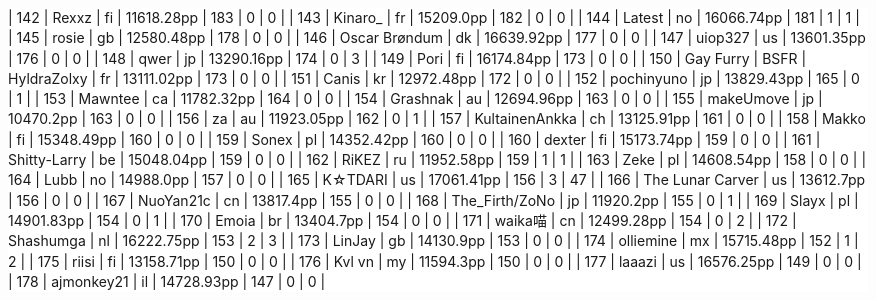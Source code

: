 | 142 | Rexxz | fi | 11618.28pp | 183 | 0 | 0 |
| 143 | Kinaro\_ | fr | 15209.0pp | 182 | 0 | 0 |
| 144 | Latest | no | 16066.74pp | 181 | 1 | 1 |
| 145 | rosie | gb | 12580.48pp | 178 | 0 | 0 |
| 146 | Oscar Brøndum | dk | 16639.92pp | 177 | 0 | 0 |
| 147 | uiop327 | us | 13601.35pp | 176 | 0 | 0 |
| 148 | qwer | jp | 13290.16pp | 174 | 0 | 3 |
| 149 | Pori | fi | 16174.84pp | 173 | 0 | 0 |
| 150 | Gay Furry \| BSFR \| HyldraZolxy | fr | 13111.02pp | 173 | 0 | 0 |
| 151 | Canis | kr | 12972.48pp | 172 | 0 | 0 |
| 152 | pochinyuno | jp | 13829.43pp | 165 | 0 | 1 |
| 153 | Mawntee | ca | 11782.32pp | 164 | 0 | 0 |
| 154 | Grashnak | au | 12694.96pp | 163 | 0 | 0 |
| 155 | makeUmove | jp | 10470.2pp | 163 | 0 | 0 |
| 156 | za | au | 11923.05pp | 162 | 0 | 1 |
| 157 | KultainenAnkka | ch | 13125.91pp | 161 | 0 | 0 |
| 158 | Makko | fi | 15348.49pp | 160 | 0 | 0 |
| 159 | Sonex | pl | 14352.42pp | 160 | 0 | 0 |
| 160 | dexter | fi | 15173.74pp | 159 | 0 | 0 |
| 161 | Shitty\-Larry | be | 15048.04pp | 159 | 0 | 0 |
| 162 | RiKEZ | ru | 11952.58pp | 159 | 1 | 1 |
| 163 | Zeke | pl | 14608.54pp | 158 | 0 | 0 |
| 164 | Lubb | no | 14988.0pp | 157 | 0 | 0 |
| 165 | K☆TDARI | us | 17061.41pp | 156 | 3 | 47 |
| 166 | The Lunar Carver | us | 13612.7pp | 156 | 0 | 0 |
| 167 | NuoYan21c | cn | 13817.4pp | 155 | 0 | 0 |
| 168 | The\_Firth/ZoNo | jp | 11920.2pp | 155 | 0 | 1 |
| 169 | Slayx | pl | 14901.83pp | 154 | 0 | 1 |
| 170 | Emoia | br | 13404.7pp | 154 | 0 | 0 |
| 171 | waika喵 | cn | 12499.28pp | 154 | 0 | 2 |
| 172 | Shashumga | nl | 16222.75pp | 153 | 2 | 3 |
| 173 | LinJay | gb | 14130.9pp | 153 | 0 | 0 |
| 174 | olliemine | mx | 15715.48pp | 152 | 1 | 2 |
| 175 | riisi | fi | 13158.71pp | 150 | 0 | 0 |
| 176 | Kvl vn | my | 11594.3pp | 150 | 0 | 0 |
| 177 | laaazi | us | 16576.25pp | 149 | 0 | 0 |
| 178 | ajmonkey21 | il | 14728.93pp | 147 | 0 | 0 |